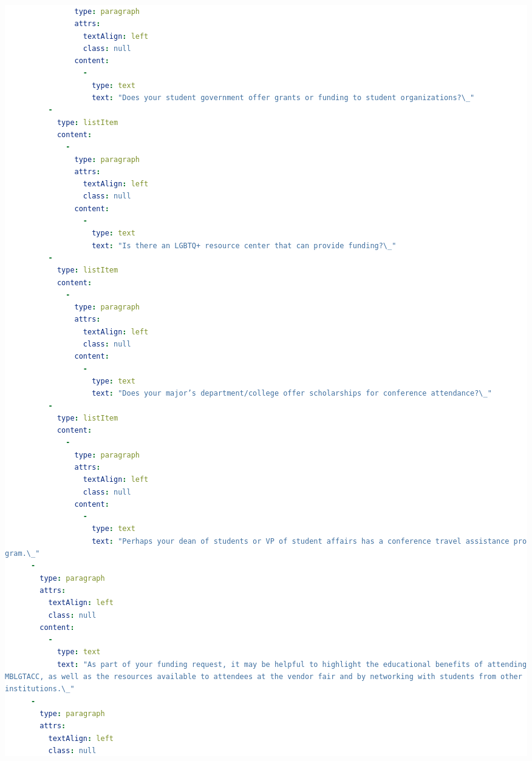 ```yaml
                type: paragraph
                attrs:
                  textAlign: left
                  class: null
                content:
                  -
                    type: text
                    text: "Does your student government offer grants or funding to student organizations?\_"
          -
            type: listItem
            content:
              -
                type: paragraph
                attrs:
                  textAlign: left
                  class: null
                content:
                  -
                    type: text
                    text: "Is there an LGBTQ+ resource center that can provide funding?\_"
          -
            type: listItem
            content:
              -
                type: paragraph
                attrs:
                  textAlign: left
                  class: null
                content:
                  -
                    type: text
                    text: "Does your major’s department/college offer scholarships for conference attendance?\_"
          -
            type: listItem
            content:
              -
                type: paragraph
                attrs:
                  textAlign: left
                  class: null
                content:
                  -
                    type: text
                    text: "Perhaps your dean of students or VP of student affairs has a conference travel assistance program.\_"
      -
        type: paragraph
        attrs:
          textAlign: left
          class: null
        content:
          -
            type: text
            text: "As part of your funding request, it may be helpful to highlight the educational benefits of attending MBLGTACC, as well as the resources available to attendees at the vendor fair and by networking with students from other institutions.\_"
      -
        type: paragraph
        attrs:
          textAlign: left
          class: null
```